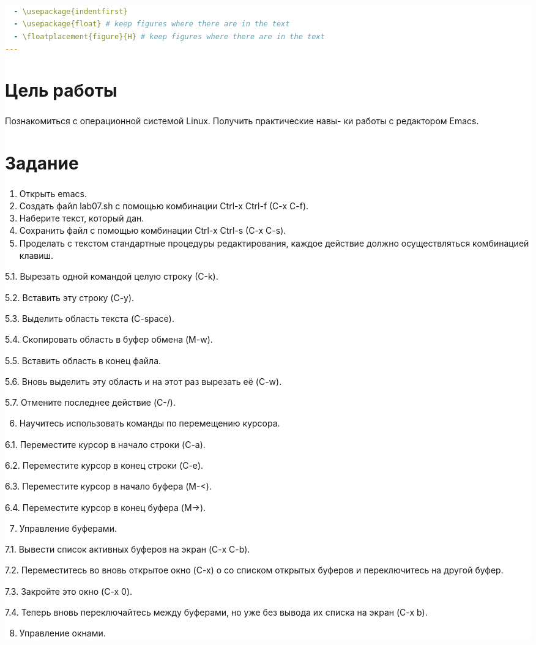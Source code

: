 ```yaml
  - \usepackage{indentfirst}
  - \usepackage{float} # keep figures where there are in the text
  - \floatplacement{figure}{H} # keep figures where there are in the text
---
```


# Цель работы

Познакомиться с операционной системой Linux. Получить практические навы-
ки работы с редактором Emacs.

# Задание

1. Открыть emacs. 
2. Создать файл lab07.sh с помощью комбинации Ctrl-x Ctrl-f (C-x C-f). 
3. Наберите текст, который дан. 
4. Сохранить файл с помощью комбинации Ctrl-x Ctrl-s (C-x C-s). 
5. Проделать с текстом стандартные процедуры редактирования, каждое действие должно осуществляться комбинацией клавиш. 

5.1. Вырезать одной командой целую строку (С-k). 

5.2. Вставить эту строку (C-y).

5.3. Выделить область текста (C-space). 

5.4. Скопировать область в буфер обмена (M-w). 

5.5. Вставить область в конец файла.

5.6. Вновь выделить эту область и на этот раз вырезать её (C-w). 

5.7. Отмените последнее действие (C-/). 

6. Научитесь использовать команды по перемещению курсора. 

6.1. Переместите курсор в начало строки (C-a). 

6.2. Переместите курсор в конец строки (C-e). 

6.3. Переместите курсор в начало буфера (M-<). 

6.4. Переместите курсор в конец буфера (M->). 

7. Управление буферами.

7.1. Вывести список активных буферов на экран (C-x C-b). 

7.2. Переместитесь во вновь открытое окно (C-x) o со списком открытых буферов и переключитесь на другой буфер. 

7.3. Закройте это окно (C-x 0). 

7.4. Теперь вновь переключайтесь между буферами, но уже без вывода их списка на экран (C-x b). 

8. Управление окнами. 
